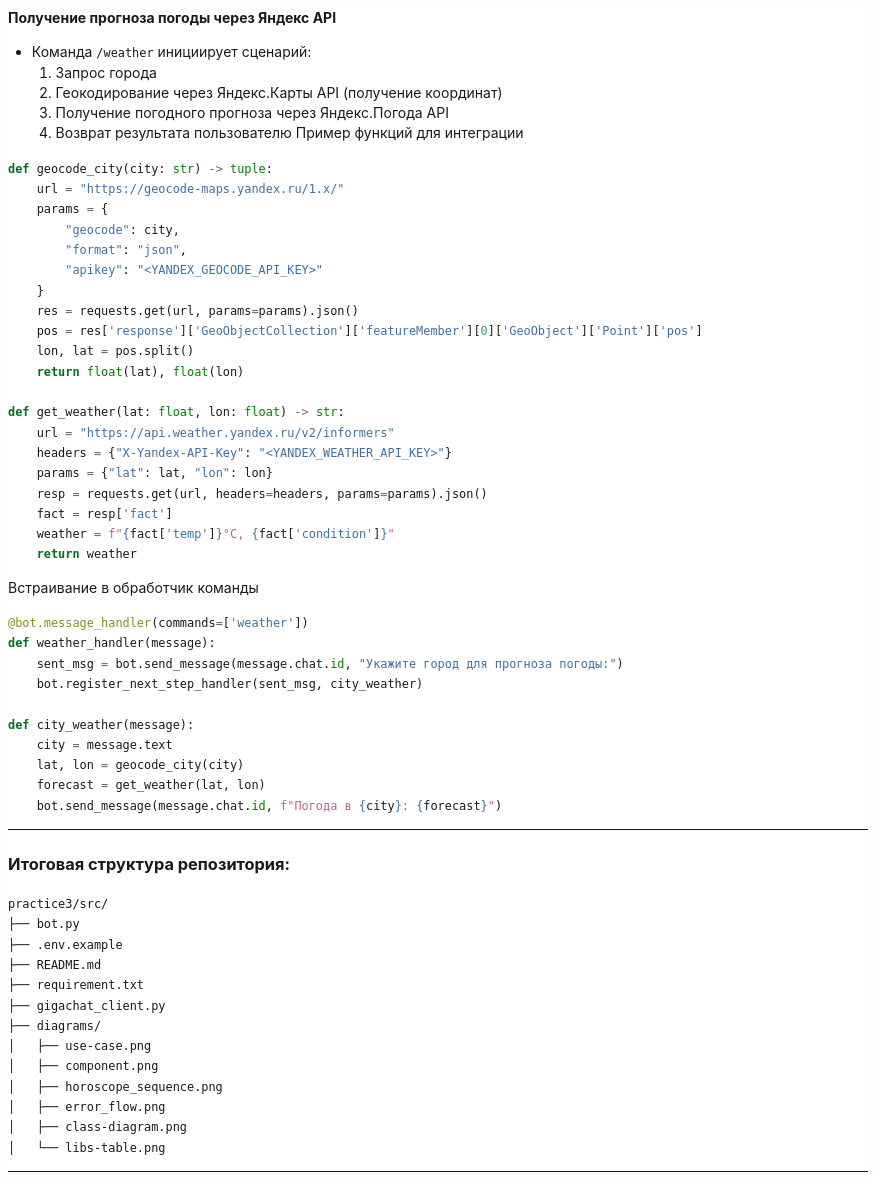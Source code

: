 **Получение прогноза погоды через Яндекс API**

- Команда `/weather` инициирует сценарий:
    1. Запрос города
    2. Геокодирование через Яндекс.Карты API (получение координат)
    3. Получение погодного прогноза через Яндекс.Погода API
    4. Возврат результата пользователю
Пример функций для интеграции
```python
def geocode_city(city: str) -> tuple:
    url = "https://geocode-maps.yandex.ru/1.x/"
    params = {
        "geocode": city,
        "format": "json",
        "apikey": "<YANDEX_GEOCODE_API_KEY>"
    }
    res = requests.get(url, params=params).json()
    pos = res['response']['GeoObjectCollection']['featureMember'][0]['GeoObject']['Point']['pos']
    lon, lat = pos.split()
    return float(lat), float(lon)

def get_weather(lat: float, lon: float) -> str:
    url = "https://api.weather.yandex.ru/v2/informers"
    headers = {"X-Yandex-API-Key": "<YANDEX_WEATHER_API_KEY>"}
    params = {"lat": lat, "lon": lon}
    resp = requests.get(url, headers=headers, params=params).json()
    fact = resp['fact']
    weather = f"{fact['temp']}°C, {fact['condition']}"
    return weather
```
Встраивание в обработчик команды
```python
@bot.message_handler(commands=['weather'])
def weather_handler(message):
    sent_msg = bot.send_message(message.chat.id, "Укажите город для прогноза погоды:")
    bot.register_next_step_handler(sent_msg, city_weather)

def city_weather(message):
    city = message.text
    lat, lon = geocode_city(city)
    forecast = get_weather(lat, lon)
    bot.send_message(message.chat.id, f"Погода в {city}: {forecast}")
```

***

### Итоговая структура репозитория:

```
practice3/src/
├── bot.py
├── .env.example
├── README.md
├── requirement.txt
├── gigachat_client.py
├── diagrams/
│   ├── use-case.png
│   ├── component.png
│   ├── horoscope_sequence.png
│   ├── error_flow.png
│   ├── class-diagram.png
│   └── libs-table.png
```


***